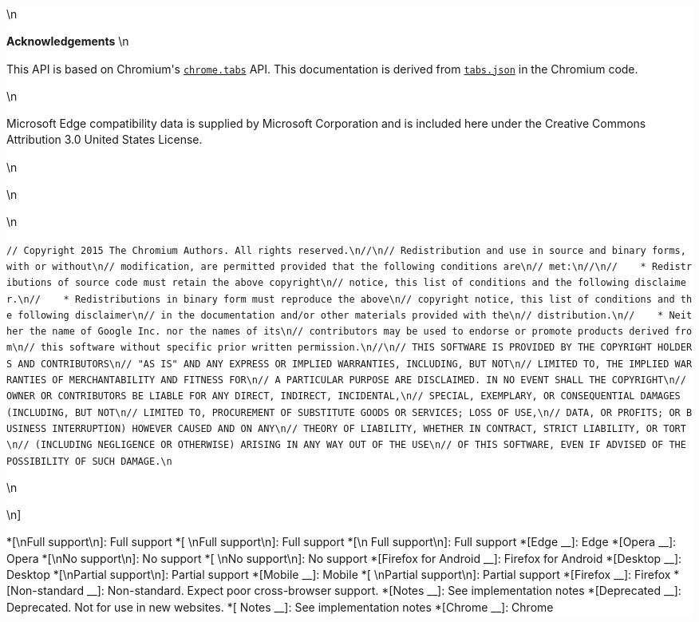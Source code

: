 \n

 **Acknowledgements** \n

This API is based on Chromium's
[`chrome.tabs`](https://developer.chrome.com/extensions/tabs) API. This
documentation is derived from
[`tabs.json`](https://chromium.googlesource.com/chromium/src/+/master/chrome/common/extensions/api/tabs.json)
in the Chromium code.

\n

Microsoft Edge compatibility data is supplied by Microsoft Corporation and is
included here under the Creative Commons Attribution 3.0 United States
License.

\n

\n

\n

    
    
    // Copyright 2015 The Chromium Authors. All rights reserved.\n//\n// Redistribution and use in source and binary forms, with or without\n// modification, are permitted provided that the following conditions are\n// met:\n//\n//    * Redistributions of source code must retain the above copyright\n// notice, this list of conditions and the following disclaimer.\n//    * Redistributions in binary form must reproduce the above\n// copyright notice, this list of conditions and the following disclaimer\n// in the documentation and/or other materials provided with the\n// distribution.\n//    * Neither the name of Google Inc. nor the names of its\n// contributors may be used to endorse or promote products derived from\n// this software without specific prior written permission.\n//\n// THIS SOFTWARE IS PROVIDED BY THE COPYRIGHT HOLDERS AND CONTRIBUTORS\n// "AS IS" AND ANY EXPRESS OR IMPLIED WARRANTIES, INCLUDING, BUT NOT\n// LIMITED TO, THE IMPLIED WARRANTIES OF MERCHANTABILITY AND FITNESS FOR\n// A PARTICULAR PURPOSE ARE DISCLAIMED. IN NO EVENT SHALL THE COPYRIGHT\n// OWNER OR CONTRIBUTORS BE LIABLE FOR ANY DIRECT, INDIRECT, INCIDENTAL,\n// SPECIAL, EXEMPLARY, OR CONSEQUENTIAL DAMAGES (INCLUDING, BUT NOT\n// LIMITED TO, PROCUREMENT OF SUBSTITUTE GOODS OR SERVICES; LOSS OF USE,\n// DATA, OR PROFITS; OR BUSINESS INTERRUPTION) HOWEVER CAUSED AND ON ANY\n// THEORY OF LIABILITY, WHETHER IN CONTRACT, STRICT LIABILITY, OR TORT\n// (INCLUDING NEGLIGENCE OR OTHERWISE) ARISING IN ANY WAY OUT OF THE USE\n// OF THIS SOFTWARE, EVEN IF ADVISED OF THE POSSIBILITY OF SUCH DAMAGE.\n

\n

\n]

  *[\nFull support\n]: Full support
  *[ \nFull support\n]: Full support
  *[\n Full support\n]: Full support
  *[Edge __]: Edge
  *[Opera __]: Opera
  *[\nNo support\n]: No support
  *[ \nNo support\n]: No support
  *[Firefox for Android __]: Firefox for Android
  *[Desktop __]: Desktop
  *[\nPartial support\n]: Partial support
  *[Mobile __]: Mobile
  *[ \nPartial support\n]: Partial support
  *[Firefox __]: Firefox
  *[Non-standard __]: Non-standard. Expect poor cross-browser support.
  *[Notes __]: See implementation notes
  *[Deprecated __]: Deprecated. Not for use in new websites.
  *[ Notes __]: See implementation notes
  *[Chrome __]: Chrome

